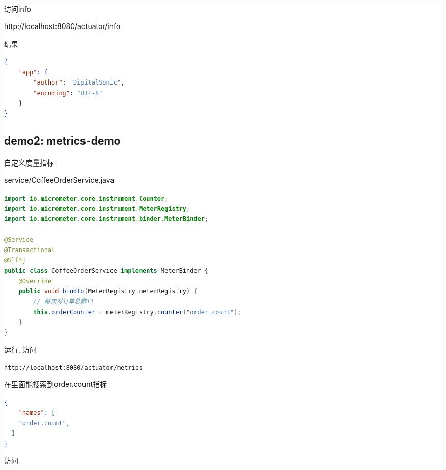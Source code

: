 访问info

http://localhost:8080/actuator/info

结果

```json
{
    "app": {
        "author": "DigitalSonic",
        "encoding": "UTF-8"
    }
}
```



## demo2: metrics-demo

自定义度量指标

service/CoffeeOrderService.java

```java
import io.micrometer.core.instrument.Counter;
import io.micrometer.core.instrument.MeterRegistry;
import io.micrometer.core.instrument.binder.MeterBinder;

@Service
@Transactional
@Slf4j
public class CoffeeOrderService implements MeterBinder {
    @Override
    public void bindTo(MeterRegistry meterRegistry) {
      	// 每次对订单总数+1
        this.orderCounter = meterRegistry.counter("order.count");
    }
}
```

运行, 访问

```
http://localhost:8080/actuator/metrics
```

在里面能搜索到order.count指标

```json
{
	"names": [
    "order.count",
  ]
}
```

访问
